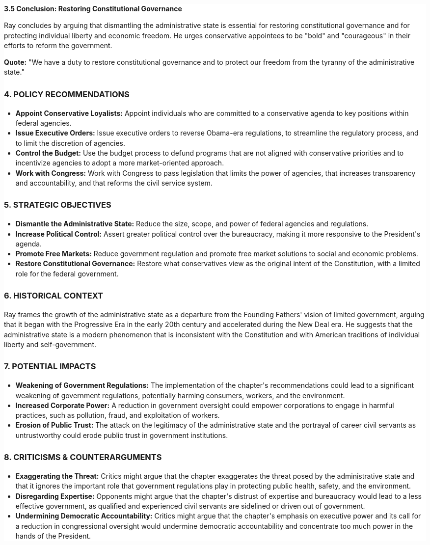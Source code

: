 **3.5 Conclusion:  Restoring Constitutional Governance**

Ray concludes by arguing that dismantling the administrative state is essential for restoring constitutional governance and for protecting individual liberty and economic freedom. He urges conservative appointees to be "bold" and "courageous" in their efforts to reform the government.

**Quote:** "We have a duty to restore constitutional governance and to protect our freedom from the tyranny of the administrative state."

### 4. POLICY RECOMMENDATIONS

* **Appoint Conservative Loyalists:**  Appoint individuals who are committed to a conservative agenda to key positions within federal agencies.
* **Issue Executive Orders:**  Issue executive orders to reverse Obama-era regulations, to streamline the regulatory process, and to limit the discretion of agencies.
* **Control the Budget:**  Use the budget process to defund programs that are not aligned with conservative priorities and to incentivize agencies to adopt a more market-oriented approach.
* **Work with Congress:**  Work with Congress to pass legislation that limits the power of agencies, that increases transparency and accountability, and that reforms the civil service system.

### 5. STRATEGIC OBJECTIVES

* **Dismantle the Administrative State:**  Reduce the size, scope, and power of federal agencies and regulations.
* **Increase Political Control:**  Assert greater political control over the bureaucracy, making it more responsive to the President's agenda.
* **Promote Free Markets:**  Reduce government regulation and promote free market solutions to social and economic problems.
* **Restore Constitutional Governance:**  Restore what conservatives view as the original intent of the Constitution, with a limited role for the federal government.

### 6. HISTORICAL CONTEXT

Ray frames the growth of the administrative state as a departure from the Founding Fathers' vision of limited government, arguing that it began with the Progressive Era in the early 20th century and accelerated during the New Deal era. He suggests that the administrative state is a modern phenomenon that is inconsistent with the Constitution and with American traditions of individual liberty and self-government.

### 7. POTENTIAL IMPACTS

* **Weakening of Government Regulations:**  The implementation of the chapter's recommendations could lead to a significant weakening of government regulations, potentially harming consumers, workers, and the environment.
* **Increased Corporate Power:**  A reduction in government oversight could empower corporations to engage in harmful practices, such as pollution, fraud, and exploitation of workers.
* **Erosion of Public Trust:**  The attack on the legitimacy of the administrative state and the portrayal of career civil servants as untrustworthy could erode public trust in government institutions.

### 8. CRITICISMS & COUNTERARGUMENTS

* **Exaggerating the Threat:**  Critics might argue that the chapter exaggerates the threat posed by the administrative state and that it ignores the important role that government regulations play in protecting public health, safety, and the environment.
* **Disregarding Expertise:**  Opponents might argue that the chapter's distrust of expertise and bureaucracy would lead to a less effective government, as qualified and experienced civil servants are sidelined or driven out of government.
* **Undermining Democratic Accountability:**  Critics might argue that the chapter's emphasis on executive power and its call for a reduction in congressional oversight would undermine democratic accountability and concentrate too much power in the hands of the President.
